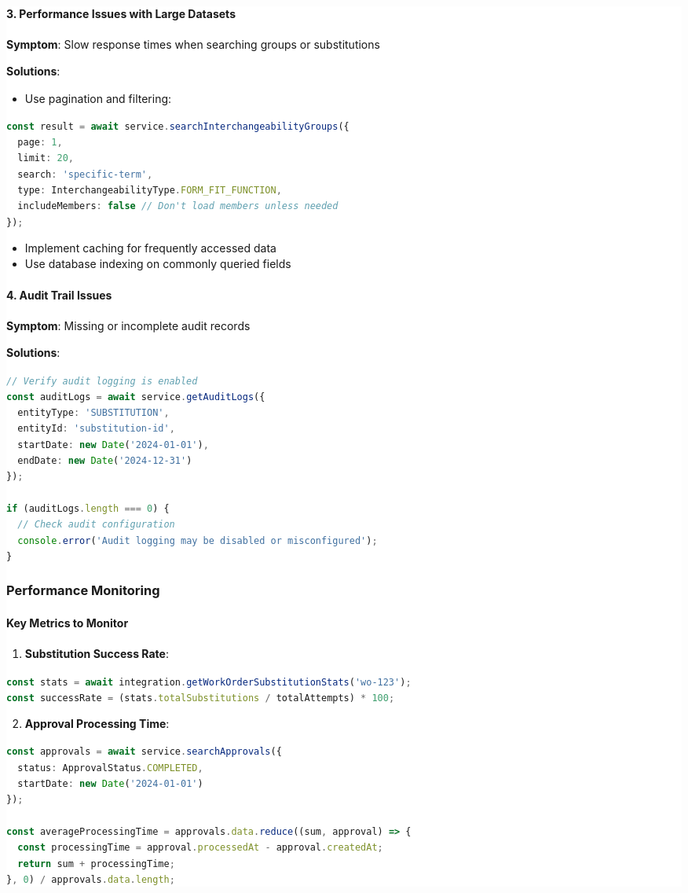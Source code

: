 #### 3. Performance Issues with Large Datasets

**Symptom**: Slow response times when searching groups or substitutions

**Solutions**:
- Use pagination and filtering:
```typescript
const result = await service.searchInterchangeabilityGroups({
  page: 1,
  limit: 20,
  search: 'specific-term',
  type: InterchangeabilityType.FORM_FIT_FUNCTION,
  includeMembers: false // Don't load members unless needed
});
```

- Implement caching for frequently accessed data
- Use database indexing on commonly queried fields

#### 4. Audit Trail Issues

**Symptom**: Missing or incomplete audit records

**Solutions**:
```typescript
// Verify audit logging is enabled
const auditLogs = await service.getAuditLogs({
  entityType: 'SUBSTITUTION',
  entityId: 'substitution-id',
  startDate: new Date('2024-01-01'),
  endDate: new Date('2024-12-31')
});

if (auditLogs.length === 0) {
  // Check audit configuration
  console.error('Audit logging may be disabled or misconfigured');
}
```

### Performance Monitoring

#### Key Metrics to Monitor

1. **Substitution Success Rate**:
```typescript
const stats = await integration.getWorkOrderSubstitutionStats('wo-123');
const successRate = (stats.totalSubstitutions / totalAttempts) * 100;
```

2. **Approval Processing Time**:
```typescript
const approvals = await service.searchApprovals({
  status: ApprovalStatus.COMPLETED,
  startDate: new Date('2024-01-01')
});

const averageProcessingTime = approvals.data.reduce((sum, approval) => {
  const processingTime = approval.processedAt - approval.createdAt;
  return sum + processingTime;
}, 0) / approvals.data.length;
```
